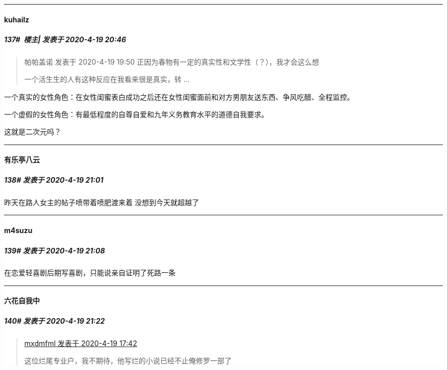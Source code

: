 *****

####  kuhailz  
##### 137#         楼主| 发表于 2020-4-19 20:46



<blockquote>帕帕盖诺 发表于 2020-4-19 19:50
正因为春物有一定的真实性和文学性（？），我才会这么想

一个活生生的人有这种反应在我看来很是真实，转 ...</blockquote>
一个真实的女性角色：在女性闺蜜表白成功之后还在女性闺蜜面前和对方男朋友送东西、争风吃醋、全程监控。

一个虚假的女性角色：有最低程度的自尊自爱和九年义务教育水平的道德自我要求。

这就是二次元吗？







*****

####  有乐亭八云  
##### 138#       发表于 2020-4-19 21:01




昨天在路人女主的帖子喷带着喷肥渡来着
没想到今天就超越了







*****

####  m4suzu  
##### 139#       发表于 2020-4-19 21:08




在恋爱轻喜剧后期写喜剧，只能说亲自证明了死路一条







*****

####  六花自我中  
##### 140#       发表于 2020-4-19 21:22



<blockquote><a href="httphttps://bbs.saraba1st.com/2b/forum.php?mod=redirect&amp;goto=findpost&amp;pid=47134832&amp;ptid=1924801" target="_blank">mxdmfml 发表于 2020-4-19 17:42</a>

这位烂尾专业户，我不期待，他写烂的小说已经不止俺修罗一部了
